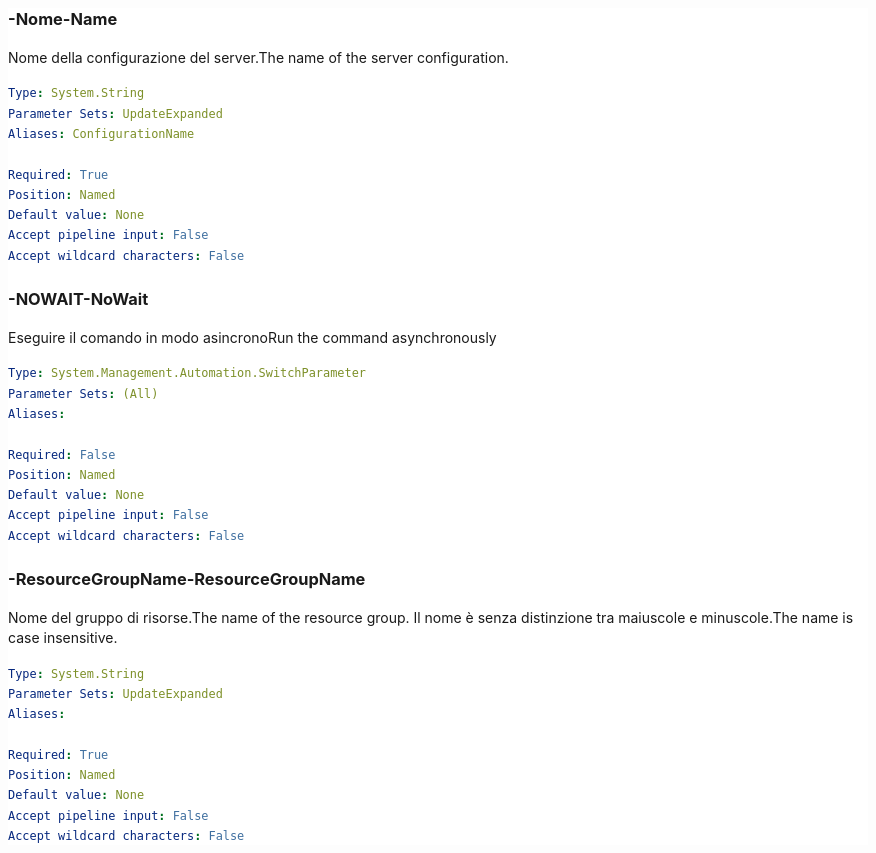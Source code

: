 ### <span data-ttu-id="0889d-124">-Nome</span><span class="sxs-lookup"><span data-stu-id="0889d-124">-Name</span></span>
<span data-ttu-id="0889d-125">Nome della configurazione del server.</span><span class="sxs-lookup"><span data-stu-id="0889d-125">The name of the server configuration.</span></span>

```yaml
Type: System.String
Parameter Sets: UpdateExpanded
Aliases: ConfigurationName

Required: True
Position: Named
Default value: None
Accept pipeline input: False
Accept wildcard characters: False
```

### <span data-ttu-id="0889d-126">-NOWAIT</span><span class="sxs-lookup"><span data-stu-id="0889d-126">-NoWait</span></span>
<span data-ttu-id="0889d-127">Eseguire il comando in modo asincrono</span><span class="sxs-lookup"><span data-stu-id="0889d-127">Run the command asynchronously</span></span>

```yaml
Type: System.Management.Automation.SwitchParameter
Parameter Sets: (All)
Aliases:

Required: False
Position: Named
Default value: None
Accept pipeline input: False
Accept wildcard characters: False
```

### <span data-ttu-id="0889d-128">-ResourceGroupName</span><span class="sxs-lookup"><span data-stu-id="0889d-128">-ResourceGroupName</span></span>
<span data-ttu-id="0889d-129">Nome del gruppo di risorse.</span><span class="sxs-lookup"><span data-stu-id="0889d-129">The name of the resource group.</span></span>
<span data-ttu-id="0889d-130">Il nome è senza distinzione tra maiuscole e minuscole.</span><span class="sxs-lookup"><span data-stu-id="0889d-130">The name is case insensitive.</span></span>

```yaml
Type: System.String
Parameter Sets: UpdateExpanded
Aliases:

Required: True
Position: Named
Default value: None
Accept pipeline input: False
Accept wildcard characters: False
```
